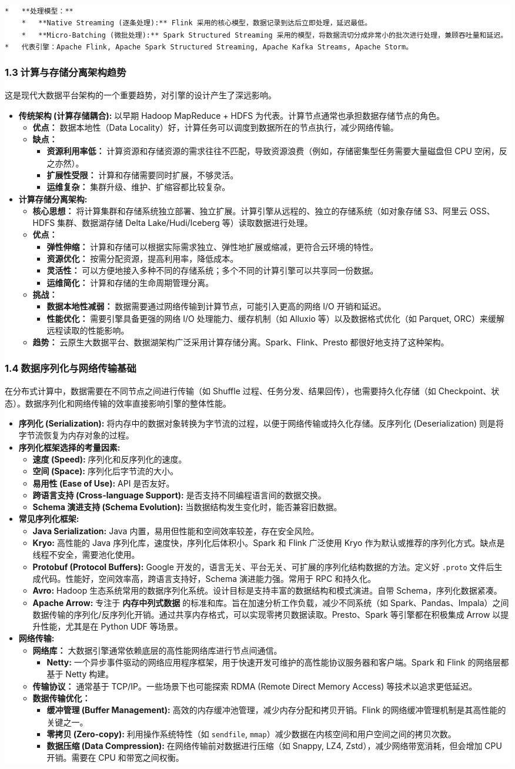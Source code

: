     *   **处理模型：**
        *   **Native Streaming (逐条处理):** Flink 采用的核心模型，数据记录到达后立即处理，延迟最低。
        *   **Micro-Batching (微批处理):** Spark Structured Streaming 采用的模型，将数据流切分成非常小的批次进行处理，兼顾吞吐量和延迟。
    *   代表引擎：Apache Flink, Apache Spark Structured Streaming, Apache Kafka Streams, Apache Storm。

### 1.3 计算与存储分离架构趋势

这是现代大数据平台架构的一个重要趋势，对引擎的设计产生了深远影响。

*   **传统架构 (计算存储耦合):** 以早期 Hadoop MapReduce + HDFS 为代表。计算节点通常也承担数据存储节点的角色。
    *   **优点：** 数据本地性（Data Locality）好，计算任务可以调度到数据所在的节点执行，减少网络传输。
    *   **缺点：**
        *   **资源利用率低：** 计算资源和存储资源的需求往往不匹配，导致资源浪费（例如，存储密集型任务需要大量磁盘但 CPU 空闲，反之亦然）。
        *   **扩展性受限：** 计算和存储需要同时扩展，不够灵活。
        *   **运维复杂：** 集群升级、维护、扩缩容都比较复杂。
*   **计算存储分离架构:**
    *   **核心思想：** 将计算集群和存储系统独立部署、独立扩展。计算引擎从远程的、独立的存储系统（如对象存储 S3、阿里云 OSS、HDFS 集群、数据湖存储 Delta Lake/Hudi/Iceberg 等）读取数据进行处理。
    *   **优点：**
        *   **弹性伸缩：** 计算和存储可以根据实际需求独立、弹性地扩展或缩减，更符合云环境的特性。
        *   **资源优化：** 按需分配资源，提高利用率，降低成本。
        *   **灵活性：** 可以方便地接入多种不同的存储系统；多个不同的计算引擎可以共享同一份数据。
        *   **运维简化：** 计算和存储的生命周期管理分离。
    *   **挑战：**
        *   **数据本地性减弱：** 数据需要通过网络传输到计算节点，可能引入更高的网络 I/O 开销和延迟。
        *   **性能优化：** 需要引擎具备更强的网络 I/O 处理能力、缓存机制（如 Alluxio 等）以及数据格式优化（如 Parquet, ORC）来缓解远程读取的性能影响。
    *   **趋势：** 云原生大数据平台、数据湖架构广泛采用计算存储分离。Spark、Flink、Presto 都很好地支持了这种架构。

### 1.4 数据序列化与网络传输基础

在分布式计算中，数据需要在不同节点之间进行传输（如 Shuffle 过程、任务分发、结果回传），也需要持久化存储（如 Checkpoint、状态）。数据序列化和网络传输的效率直接影响引擎的整体性能。

*   **序列化 (Serialization):** 将内存中的数据对象转换为字节流的过程，以便于网络传输或持久化存储。反序列化 (Deserialization) 则是将字节流恢复为内存对象的过程。
*   **序列化框架选择的考量因素:**
    *   **速度 (Speed):** 序列化和反序列化的速度。
    *   **空间 (Space):** 序列化后字节流的大小。
    *   **易用性 (Ease of Use):** API 是否友好。
    *   **跨语言支持 (Cross-language Support):** 是否支持不同编程语言间的数据交换。
    *   **Schema 演进支持 (Schema Evolution):** 当数据结构发生变化时，能否兼容旧数据。
*   **常见序列化框架:**
    *   **Java Serialization:** Java 内置，易用但性能和空间效率较差，存在安全风险。
    *   **Kryo:** 高性能的 Java 序列化库，速度快，序列化后体积小。Spark 和 Flink 广泛使用 Kryo 作为默认或推荐的序列化方式。缺点是线程不安全，需要池化使用。
    *   **Protobuf (Protocol Buffers):** Google 开发的，语言无关、平台无关、可扩展的序列化结构数据的方法。定义好 `.proto` 文件后生成代码。性能好，空间效率高，跨语言支持好，Schema 演进能力强。常用于 RPC 和持久化。
    *   **Avro:** Hadoop 生态系统常用的数据序列化系统。设计目标是支持丰富的数据结构和模式演进。自带 Schema，序列化数据紧凑。
    *   **Apache Arrow:** 专注于 **内存中列式数据** 的标准和库。旨在加速分析工作负载，减少不同系统（如 Spark、Pandas、Impala）之间数据传输的序列化/反序列化开销。通过共享内存格式，可以实现零拷贝数据读取。Presto、Spark 等引擎都在积极集成 Arrow 以提升性能，尤其是在 Python UDF 等场景。
*   **网络传输:**
    *   **网络库：** 大数据引擎通常依赖底层的高性能网络库进行节点间通信。
        *   **Netty:** 一个异步事件驱动的网络应用程序框架，用于快速开发可维护的高性能协议服务器和客户端。Spark 和 Flink 的网络层都基于 Netty 构建。
    *   **传输协议：** 通常基于 TCP/IP。一些场景下也可能探索 RDMA (Remote Direct Memory Access) 等技术以追求更低延迟。
    *   **数据传输优化：**
        *   **缓冲管理 (Buffer Management):** 高效的内存缓冲池管理，减少内存分配和拷贝开销。Flink 的网络缓冲管理机制是其高性能的关键之一。
        *   **零拷贝 (Zero-copy):** 利用操作系统特性（如 `sendfile`, `mmap`）减少数据在内核空间和用户空间之间的拷贝次数。
        *   **数据压缩 (Data Compression):** 在网络传输前对数据进行压缩（如 Snappy, LZ4, Zstd），减少网络带宽消耗，但会增加 CPU 开销。需要在 CPU 和带宽之间权衡。

